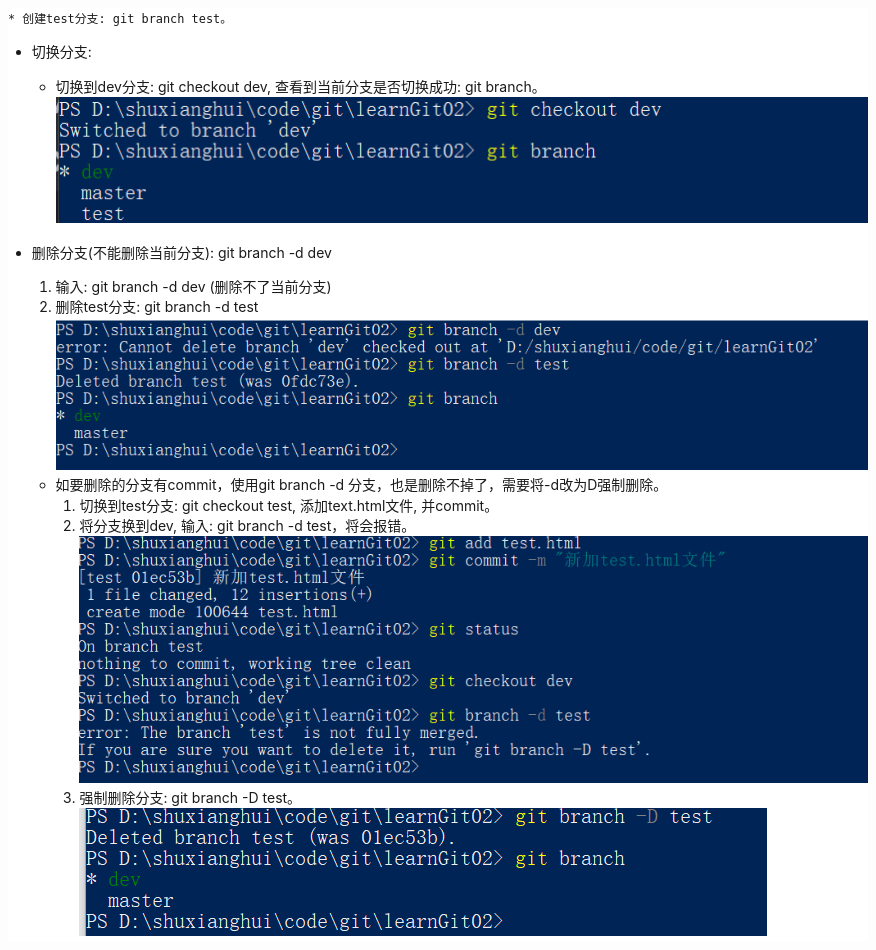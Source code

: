     * 创建test分支: git branch test。

* 切换分支:
    * 切换到dev分支: git checkout dev, 查看到当前分支是否切换成功: git branch。 <br/>
    ![切换分支](./imgs/checkout_branch.png) <br/>

* 删除分支(不能删除当前分支): git branch -d dev
    1. 输入: git branch -d dev (删除不了当前分支)
    2. 删除test分支: git branch -d test <br/>
    ![删除分支](./imgs/delete_branch.png) <br/>

    * 如要删除的分支有commit，使用git branch -d 分支，也是删除不掉了，需要将-d改为D强制删除。
        1. 切换到test分支: git checkout test, 添加text.html文件, 并commit。
        2. 将分支换到dev, 输入: git branch -d test，将会报错。 <br />
        ![删除分支报错](./imgs/checkout_branch_error.png) <br/>
        3. 强制删除分支: git branch -D test。 <br/>
        ![强制删除分支](./imgs/delete_branch_D.png) <br/>
